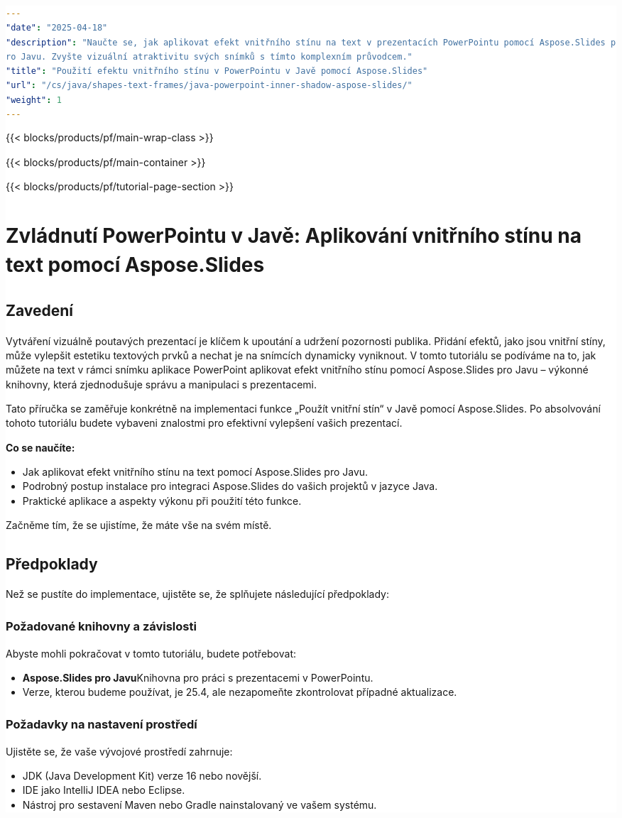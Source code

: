```yaml
---
"date": "2025-04-18"
"description": "Naučte se, jak aplikovat efekt vnitřního stínu na text v prezentacích PowerPointu pomocí Aspose.Slides pro Javu. Zvyšte vizuální atraktivitu svých snímků s tímto komplexním průvodcem."
"title": "Použití efektu vnitřního stínu v PowerPointu v Javě pomocí Aspose.Slides"
"url": "/cs/java/shapes-text-frames/java-powerpoint-inner-shadow-aspose-slides/"
"weight": 1
---
```


{{< blocks/products/pf/main-wrap-class >}}

{{< blocks/products/pf/main-container >}}

{{< blocks/products/pf/tutorial-page-section >}}
# Zvládnutí PowerPointu v Javě: Aplikování vnitřního stínu na text pomocí Aspose.Slides

## Zavedení
Vytváření vizuálně poutavých prezentací je klíčem k upoutání a udržení pozornosti publika. Přidání efektů, jako jsou vnitřní stíny, může vylepšit estetiku textových prvků a nechat je na snímcích dynamicky vyniknout. V tomto tutoriálu se podíváme na to, jak můžete na text v rámci snímku aplikace PowerPoint aplikovat efekt vnitřního stínu pomocí Aspose.Slides pro Javu – výkonné knihovny, která zjednodušuje správu a manipulaci s prezentacemi.

Tato příručka se zaměřuje konkrétně na implementaci funkce „Použít vnitřní stín“ v Javě pomocí Aspose.Slides. Po absolvování tohoto tutoriálu budete vybaveni znalostmi pro efektivní vylepšení vašich prezentací.

**Co se naučíte:**
- Jak aplikovat efekt vnitřního stínu na text pomocí Aspose.Slides pro Javu.
- Podrobný postup instalace pro integraci Aspose.Slides do vašich projektů v jazyce Java.
- Praktické aplikace a aspekty výkonu při použití této funkce.

Začněme tím, že se ujistíme, že máte vše na svém místě. 

## Předpoklady
Než se pustíte do implementace, ujistěte se, že splňujete následující předpoklady:

### Požadované knihovny a závislosti
Abyste mohli pokračovat v tomto tutoriálu, budete potřebovat:
- **Aspose.Slides pro Javu**Knihovna pro práci s prezentacemi v PowerPointu.
- Verze, kterou budeme používat, je 25.4, ale nezapomeňte zkontrolovat případné aktualizace.

### Požadavky na nastavení prostředí
Ujistěte se, že vaše vývojové prostředí zahrnuje:
- JDK (Java Development Kit) verze 16 nebo novější.
- IDE jako IntelliJ IDEA nebo Eclipse.
- Nástroj pro sestavení Maven nebo Gradle nainstalovaný ve vašem systému.
